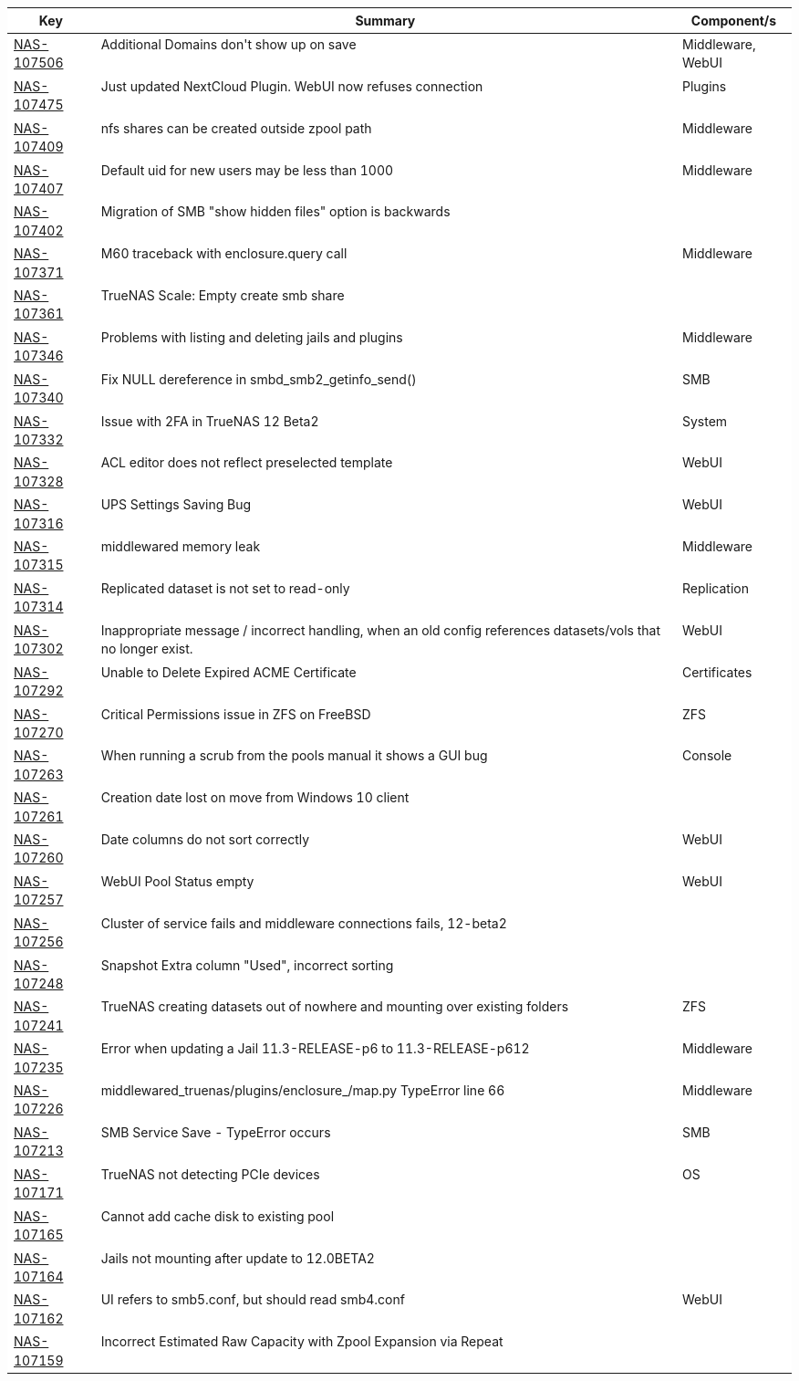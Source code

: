 <body class="ql-editor ql-editor-view" style="font-size:14px;"><html><head></head><body><table width="100%"><thead><tr><th>Key</th><th>Summary</th><th>Component/s</th></tr></thead><tbody><tr><td><a href="https://ixsystems.atlassian.net/browse/NAS-107506" target="_blank">NAS-107506</a></td><td>Additional Domains don&apos;t show up on save</td><td>Middleware, WebUI</td></tr><tr><td><a href="https://ixsystems.atlassian.net/browse/NAS-107475" target="_blank">NAS-107475</a></td><td>Just updated NextCloud Plugin.  WebUI now refuses connection</td><td>Plugins</td></tr><tr><td><a href="https://ixsystems.atlassian.net/browse/NAS-107409" target="_blank">NAS-107409</a></td><td>nfs shares can be created outside zpool path</td><td>Middleware</td></tr><tr><td><a href="https://ixsystems.atlassian.net/browse/NAS-107407" target="_blank">NAS-107407</a></td><td>Default uid for new users may be less than 1000</td><td>Middleware</td></tr><tr><td><a href="https://ixsystems.atlassian.net/browse/NAS-107402" target="_blank">NAS-107402</a></td><td>Migration of SMB &quot;show hidden files&quot; option is backwards</td><td></td></tr><tr><td><a href="https://ixsystems.atlassian.net/browse/NAS-107371" target="_blank">NAS-107371</a></td><td>M60 traceback with enclosure.query call</td><td>Middleware</td></tr><tr><td><a href="https://ixsystems.atlassian.net/browse/NAS-107361" target="_blank">NAS-107361</a></td><td>TrueNAS Scale: Empty create smb share</td><td></td></tr><tr><td><a href="https://ixsystems.atlassian.net/browse/NAS-107346" target="_blank">NAS-107346</a></td><td>Problems with listing and deleting jails and plugins</td><td>Middleware</td></tr><tr><td><a href="https://ixsystems.atlassian.net/browse/NAS-107340" target="_blank">NAS-107340</a></td><td>Fix NULL dereference in smbd_smb2_getinfo_send()</td><td>SMB</td></tr><tr><td><a href="https://ixsystems.atlassian.net/browse/NAS-107332" target="_blank">NAS-107332</a></td><td>Issue with 2FA in TrueNAS 12 Beta2</td><td>System</td></tr><tr><td><a href="https://ixsystems.atlassian.net/browse/NAS-107328" target="_blank">NAS-107328</a></td><td>ACL editor does not reflect preselected template</td><td>WebUI</td></tr><tr><td><a href="https://ixsystems.atlassian.net/browse/NAS-107316" target="_blank">NAS-107316</a></td><td>UPS Settings Saving Bug</td><td>WebUI</td></tr><tr><td><a href="https://ixsystems.atlassian.net/browse/NAS-107315" target="_blank">NAS-107315</a></td><td>middlewared memory leak</td><td>Middleware</td></tr><tr><td><a href="https://ixsystems.atlassian.net/browse/NAS-107314" target="_blank">NAS-107314</a></td><td>Replicated dataset is not set to read-only</td><td>Replication</td></tr><tr><td><a href="https://ixsystems.atlassian.net/browse/NAS-107302" target="_blank">NAS-107302</a></td><td>Inappropriate message / incorrect handling, when an old config references datasets/vols that no longer exist.</td><td>WebUI</td></tr><tr><td><a href="https://ixsystems.atlassian.net/browse/NAS-107292" target="_blank">NAS-107292</a></td><td>Unable to Delete Expired ACME Certificate</td><td>Certificates</td></tr><tr><td><a href="https://ixsystems.atlassian.net/browse/NAS-107270" target="_blank">NAS-107270</a></td><td>Critical Permissions issue in ZFS on FreeBSD</td><td>ZFS</td></tr><tr><td><a href="https://ixsystems.atlassian.net/browse/NAS-107263" target="_blank">NAS-107263</a></td><td>When running a scrub from the pools manual it shows a GUI bug</td><td>Console</td></tr><tr><td><a href="https://ixsystems.atlassian.net/browse/NAS-107261" target="_blank">NAS-107261</a></td><td>Creation date lost on move from Windows 10 client</td><td></td></tr><tr><td><a href="https://ixsystems.atlassian.net/browse/NAS-107260" target="_blank">NAS-107260</a></td><td>Date columns do not sort correctly</td><td>WebUI</td></tr><tr><td><a href="https://ixsystems.atlassian.net/browse/NAS-107257" target="_blank">NAS-107257</a></td><td>WebUI Pool Status empty</td><td>WebUI</td></tr><tr><td><a href="https://ixsystems.atlassian.net/browse/NAS-107256" target="_blank">NAS-107256</a></td><td>Cluster of service fails and middleware connections fails, 12-beta2</td><td></td></tr><tr><td><a href="https://ixsystems.atlassian.net/browse/NAS-107248" target="_blank">NAS-107248</a></td><td>Snapshot Extra column &quot;Used&quot;, incorrect sorting</td><td></td></tr><tr><td><a href="https://ixsystems.atlassian.net/browse/NAS-107241" target="_blank">NAS-107241</a></td><td>TrueNAS creating datasets out of nowhere and mounting over existing folders</td><td>ZFS</td></tr><tr><td><a href="https://ixsystems.atlassian.net/browse/NAS-107235" target="_blank">NAS-107235</a></td><td>Error when updating a Jail 11.3-RELEASE-p6 to 11.3-RELEASE-p612</td><td>Middleware</td></tr><tr><td><a href="https://ixsystems.atlassian.net/browse/NAS-107226" target="_blank">NAS-107226</a></td><td>middlewared_truenas/plugins/enclosure_/map.py TypeError line 66</td><td>Middleware</td></tr><tr><td><a href="https://ixsystems.atlassian.net/browse/NAS-107213" target="_blank">NAS-107213</a></td><td>SMB Service Save - TypeError occurs</td><td>SMB</td></tr><tr><td><a href="https://ixsystems.atlassian.net/browse/NAS-107171" target="_blank">NAS-107171</a></td><td>TrueNAS not detecting PCIe devices</td><td>OS</td></tr><tr><td><a href="https://ixsystems.atlassian.net/browse/NAS-107165" target="_blank">NAS-107165</a></td><td>Cannot add cache disk to existing pool</td><td></td></tr><tr><td><a href="https://ixsystems.atlassian.net/browse/NAS-107164" target="_blank">NAS-107164</a></td><td>Jails not mounting after update to 12.0BETA2</td><td></td></tr><tr><td><a href="https://ixsystems.atlassian.net/browse/NAS-107162" target="_blank">NAS-107162</a></td><td>UI refers to smb5.conf, but should read smb4.conf</td><td>WebUI</td></tr><tr><td><a href="https://ixsystems.atlassian.net/browse/NAS-107159" target="_blank">NAS-107159</a></td><td>Incorrect Estimated Raw Capacity with Zpool Expansion via Repeat